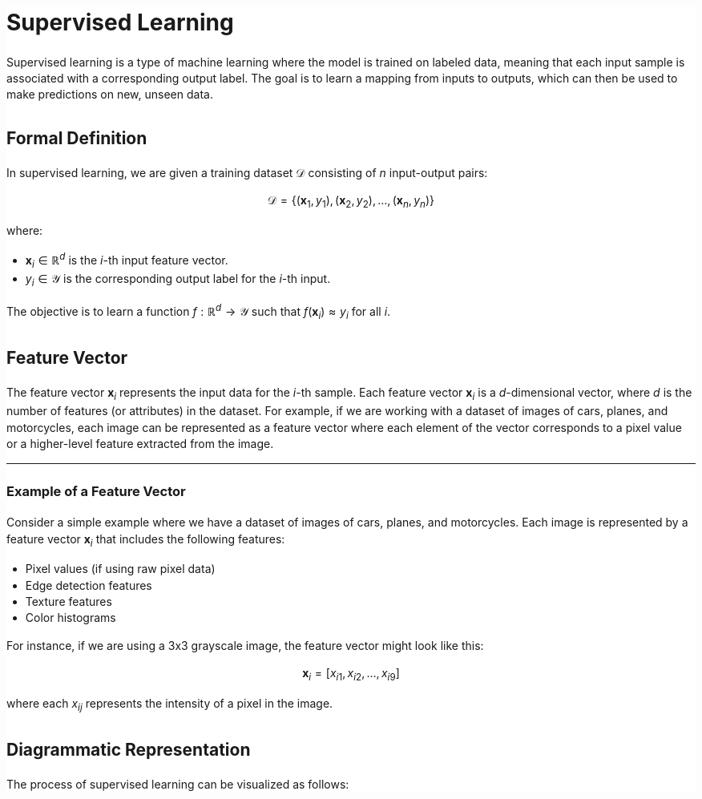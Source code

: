 # Supervised Learning

Supervised learning is a type of machine learning where the model is trained on labeled data, meaning that each input sample is associated with a corresponding output label. The goal is to learn a mapping from inputs to outputs, which can then be used to make predictions on new, unseen data.

## Formal Definition

In supervised learning, we are given a training dataset $\mathcal{D}$ consisting of $n$ input-output pairs:

$$
\mathcal{D} = \{ (\mathbf{x}_1, y_1), (\mathbf{x}_2, y_2), \ldots, (\mathbf{x}_n, y_n) \}
$$

where:
- $\mathbf{x}_i \in \mathbb{R}^d$ is the $i$-th input feature vector.
- $y_i \in \mathcal{Y}$ is the corresponding output label for the $i$-th input.

The objective is to learn a function $f: \mathbb{R}^d \to \mathcal{Y}$ such that $f(\mathbf{x}_i) \approx y_i$ for all $i$.

## Feature Vector 
The feature vector $\mathbf{x}_i$ represents the input data for the $i$-th sample. Each feature vector $\mathbf{x}_i$ is a $d$-dimensional vector, where $d$ is the number of features (or attributes) in the dataset. For example, if we are working with a dataset of images of cars, planes, and motorcycles, each image can be represented as a feature vector where each element of the vector corresponds to a pixel value or a higher-level feature extracted from the image.

---

### Example of a Feature Vector

Consider a simple example where we have a dataset of images of cars, planes, and motorcycles. Each image is represented by a feature vector $\mathbf{x}_i$ that includes the following features:
- Pixel values (if using raw pixel data)
- Edge detection features
- Texture features
- Color histograms

For instance, if we are using a 3x3 grayscale image, the feature vector might look like this:

$$
\mathbf{x}_i = [x_{i1}, x_{i2}, \ldots, x_{i9}]
$$

where each $x_{ij}$ represents the intensity of a pixel in the image.

## Diagrammatic Representation

The process of supervised learning can be visualized as follows:
